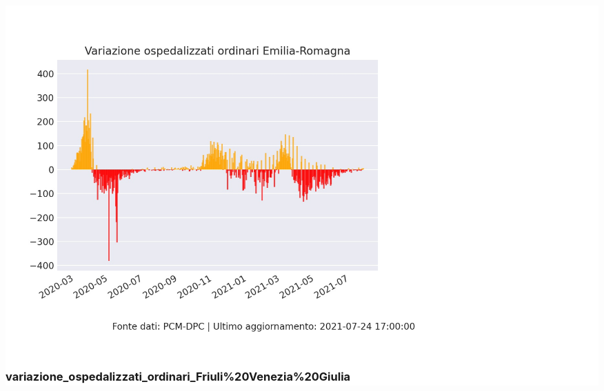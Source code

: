 <img src="graphs/epidemia/variazione_ospedalizzati_ordinari_Emilia-Romagna.jpg" width="600" height="500"></img>
### variazione_ospedalizzati_ordinari_Friuli%20Venezia%20Giulia